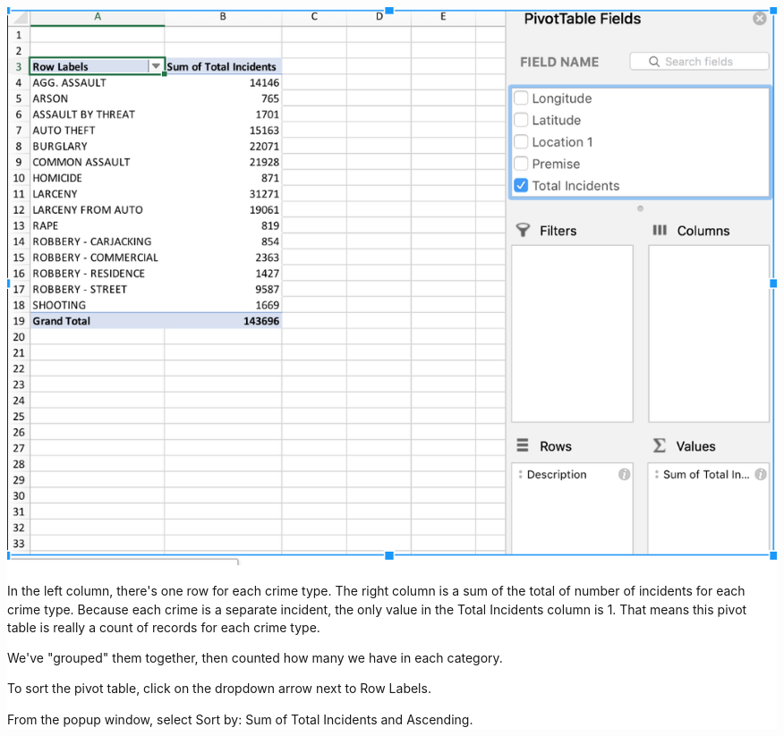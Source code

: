 ![I.png](files/I.png)

In the left column, there's one row for each crime type. The right column is a sum of the total of number of incidents for each crime type. Because each crime is a separate incident, the only value in the Total Incidents column is 1. That means this pivot table is really a count of records for each crime type.  

We've "grouped" them together, then counted how many we have in each category.

To sort the pivot table, click on the dropdown arrow next to Row Labels.

From the popup window, select Sort by: Sum of Total Incidents and Ascending.
